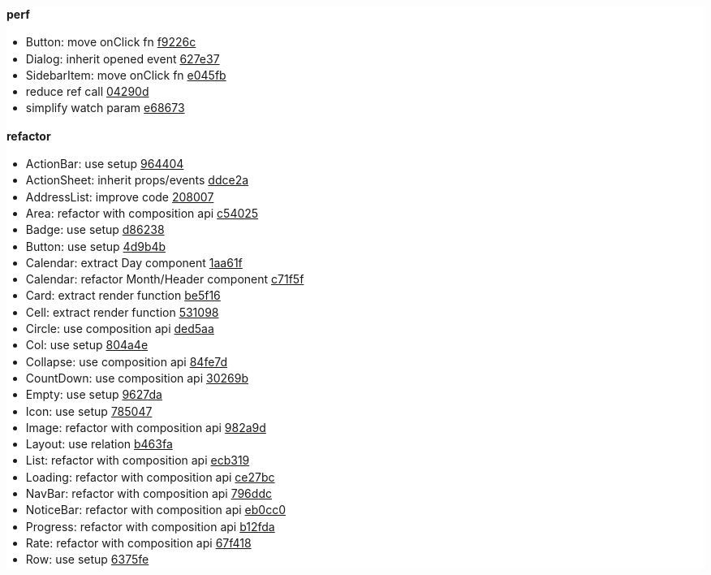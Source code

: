 **perf**

- Button: move onClick fn [f9226c](https://github.com/youzan/vant/commit/f9226cdfacd18787ecb835b540056b801be1e4c3)
- Dialog: inherit opened event [627e37](https://github.com/youzan/vant/commit/627e376cfb3243d562acee945e31284427a05065)
- SidebarItem: move onClick fn [e045fb](https://github.com/youzan/vant/commit/e045fb159667e4472adbde88f9064fda9af044ec)
- reduce ref call [04290d](https://github.com/youzan/vant/commit/04290db467c0e5d45033cc2ed6bcdddaf3ef88bf)
- simplify watch param [e68673](https://github.com/youzan/vant/commit/e686738fd57586d15400ede6bc029e0fead17ead)

**refactor**

- ActionBar: use setup [964404](https://github.com/youzan/vant/commit/9644047dc7e551c98628a59218c51b3a9511d401)
- ActionSheet: inherit props/events [ddce2a](https://github.com/youzan/vant/commit/ddce2afb4dabe8d9dc08d7015a19666b2c59083a)
- AddressList: improve code [208007](https://github.com/youzan/vant/commit/2080071a82f8cc7cc5fc676dcccf178b538372c9)
- Area: refactor with composition api [c54025](https://github.com/youzan/vant/commit/c54025ce839be2daf2eaecfff56492b45958d0c2)
- Badge: use setup [d86238](https://github.com/youzan/vant/commit/d86238f0716933f38138d67a02afae8654971b7d)
- Button: use setup [4d9b4b](https://github.com/youzan/vant/commit/4d9b4b3e234a93c873276ffb1304840bed8b911b)
- Calendar: extract Day component [1aa61f](https://github.com/youzan/vant/commit/1aa61f71426e5ed11b0f232f122a6d209e9deac5)
- Calendar: refactor Month/Header component [c71f5f](https://github.com/youzan/vant/commit/c71f5ff857295f2ce9878a049a3718ed7d02a182)
- Card: extract render function [be5f16](https://github.com/youzan/vant/commit/be5f161799d423c66f708fb7aed48874056f1709)
- Cell: extract render function [531098](https://github.com/youzan/vant/commit/53109895a97f8368fb408a27a700e8cd19ece85b)
- Circle: use composition api [ded5aa](https://github.com/youzan/vant/commit/ded5aa431e904ddcf5e26523eaaef68a80c43bef)
- Col: use setup [804a4e](https://github.com/youzan/vant/commit/804a4e0193e2678d7f7ac3048c1795673929e16f)
- Collapse: use composition api [84fe7d](https://github.com/youzan/vant/commit/84fe7db57d783f63a4d8014f4ba295dd2980fbf4)
- CountDown: use composition api [30269b](https://github.com/youzan/vant/commit/30269be5b516e6cbba5ab84ca8c5b9d3a363589e)
- Empty: use setup [9627da](https://github.com/youzan/vant/commit/9627da3f8cbfe1490dfa501e2cc5cee2bde8f5d0)
- Icon: use setup [785047](https://github.com/youzan/vant/commit/785047754b647c8e9b9524305382527994ac2134)
- Image: refactor with composition api [982a9d](https://github.com/youzan/vant/commit/982a9d16da3e1c345e5b02ff971641a443f51c0f)
- Layout: use relation [b463fa](https://github.com/youzan/vant/commit/b463fa5f69731154548cf50e4a4aba0280558588)
- List: refactor with composition api [ecb319](https://github.com/youzan/vant/commit/ecb319625b684ddc93a4b6aa1a5e09a4033719fa)
- Loading: refactor with composition api [ce27bc](https://github.com/youzan/vant/commit/ce27bcdf9bf33383838e2bca10bca1316ad3dffb)
- NavBar: refactor with composition api [796ddc](https://github.com/youzan/vant/commit/796ddca896f84f36eb4abd00ae5b097d835cae40)
- NoticeBar: refactor with composition api [eb0cc0](https://github.com/youzan/vant/commit/eb0cc05b126145aca84e2f023522601033f7a73c)
- Progress: refactor with composition api [b12fda](https://github.com/youzan/vant/commit/b12fdad91642f2fbdf80639b777a860f0483bdeb)
- Rate: refactor with composition api [67f418](https://github.com/youzan/vant/commit/67f418ab076f69089eef8bbb7248af774e3cdfe4)
- Row: use setup [6375fe](https://github.com/youzan/vant/commit/6375fe516919e4d5ff7137be6b4ff48a760b2187)